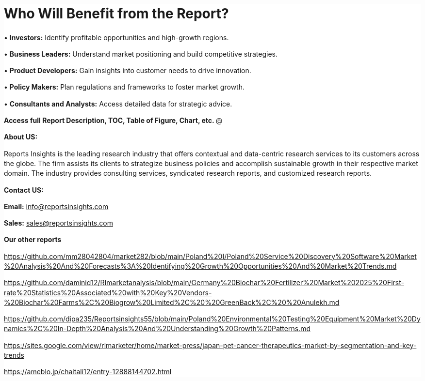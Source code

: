 # <strong>Who Will Benefit from the Report?</strong>

• <strong>Investors:</strong> Identify profitable opportunities and high-growth regions.

• <strong>Business Leaders:</strong> Understand market positioning and build competitive strategies.

• <strong>Product Developers:</strong> Gain insights into customer needs to drive innovation.

• <strong>Policy Makers:</strong> Plan regulations and frameworks to foster market growth.

• <strong>Consultants and Analysts:</strong> Access detailed data for strategic advice.
</ul>
<strong>Access full Report Description, TOC, Table of Figure, Chart, etc. </strong>@  <a href= style=color:#0000ff;></a></font>

<strong><strong>About US</strong>:</strong>

Reports Insights is the leading research industry that offers contextual and data-centric research services to its customers across the globe. The firm assists its clients to strategize business policies and accomplish sustainable growth in their respective market domain. The industry provides consulting services, syndicated research reports, and customized research reports.

<strong>Contact US:</strong>

<p class=""""><b>Email:</b> <a href=mailto:info@reportsinsights.com>info@reportsinsights.com</a></p>
<p class=""""><b>Sales:</b> <a href=mailto:sales@reportsinsights.com>sales@reportsinsights.com</a></p>

<strong>Our other reports</strong>

<a href=https://github.com/mm28042804/market282/blob/main/Poland%20I/Poland%20Service%20Discovery%20Software%20Market%20Analysis%20And%20Forecasts%3A%20Identifying%20Growth%20Opportunities%20And%20Market%20Trends.md>https://github.com/mm28042804/market282/blob/main/Poland%20I/Poland%20Service%20Discovery%20Software%20Market%20Analysis%20And%20Forecasts%3A%20Identifying%20Growth%20Opportunities%20And%20Market%20Trends.md</a>

<a href=https://github.com/daminid12/RImarketanalysis/blob/main/Germany%20Biochar%20Fertilizer%20Market%202025%20First-rate%20Statistics%20Associated%20with%20Key%20Vendors-%20Biochar%20Farms%2C%20Biogrow%20Limited%2C%20%20GreenBack%2C%20%20Anulekh.md>https://github.com/daminid12/RImarketanalysis/blob/main/Germany%20Biochar%20Fertilizer%20Market%202025%20First-rate%20Statistics%20Associated%20with%20Key%20Vendors-%20Biochar%20Farms%2C%20Biogrow%20Limited%2C%20%20GreenBack%2C%20%20Anulekh.md</a>

<a href=https://github.com/dipa235/Reportsinsights55/blob/main/Poland%20Environmental%20Testing%20Equipment%20Market%20Dynamics%2C%20In-Depth%20Analysis%20And%20Understanding%20Growth%20Patterns.md>https://github.com/dipa235/Reportsinsights55/blob/main/Poland%20Environmental%20Testing%20Equipment%20Market%20Dynamics%2C%20In-Depth%20Analysis%20And%20Understanding%20Growth%20Patterns.md</a>

<a href=https://sites.google.com/view/rimarketer/home/market-press/japan-pet-cancer-therapeutics-market-by-segmentation-and-key-trends>https://sites.google.com/view/rimarketer/home/market-press/japan-pet-cancer-therapeutics-market-by-segmentation-and-key-trends</a>

<a href=https://ameblo.jp/chaitali12/entry-12888144702.html>https://ameblo.jp/chaitali12/entry-12888144702.html</a>
